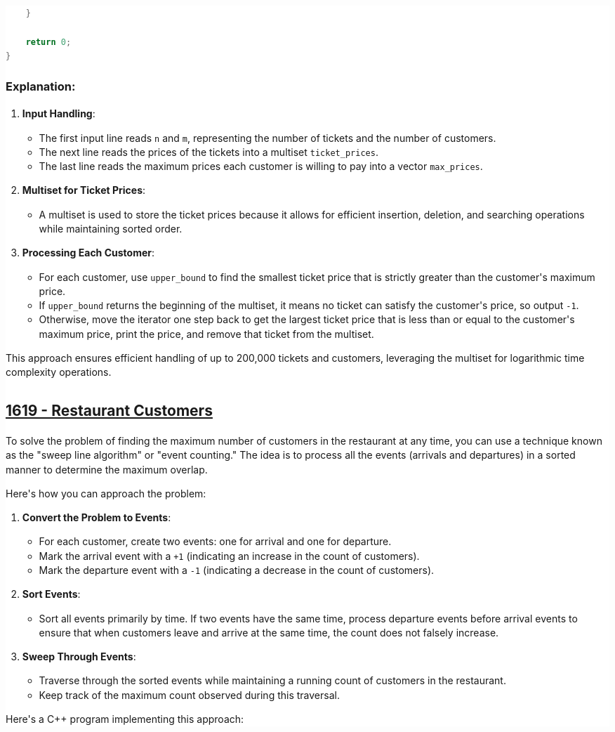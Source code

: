 ```cpp
    }

    return 0;
}
```

### Explanation:

1. **Input Handling**:
   - The first input line reads `n` and `m`, representing the number of tickets and the number of customers.
   - The next line reads the prices of the tickets into a multiset `ticket_prices`.
   - The last line reads the maximum prices each customer is willing to pay into a vector `max_prices`.

2. **Multiset for Ticket Prices**:
   - A multiset is used to store the ticket prices because it allows for efficient insertion, deletion, and searching operations while maintaining sorted order.

3. **Processing Each Customer**:
   - For each customer, use `upper_bound` to find the smallest ticket price that is strictly greater than the customer's maximum price.
   - If `upper_bound` returns the beginning of the multiset, it means no ticket can satisfy the customer's price, so output `-1`.
   - Otherwise, move the iterator one step back to get the largest ticket price that is less than or equal to the customer's maximum price, print the price, and remove that ticket from the multiset.

This approach ensures efficient handling of up to 200,000 tickets and customers, leveraging the multiset for logarithmic time complexity operations.

## [1619 - Restaurant Customers](https://cses.fi/problemset/task/1619)
To solve the problem of finding the maximum number of customers in the restaurant at any time, you can use a technique known as the "sweep line algorithm" or "event counting." The idea is to process all the events (arrivals and departures) in a sorted manner to determine the maximum overlap.

Here's how you can approach the problem:

1. **Convert the Problem to Events**:
   - For each customer, create two events: one for arrival and one for departure.
   - Mark the arrival event with a `+1` (indicating an increase in the count of customers).
   - Mark the departure event with a `-1` (indicating a decrease in the count of customers).

2. **Sort Events**:
   - Sort all events primarily by time. If two events have the same time, process departure events before arrival events to ensure that when customers leave and arrive at the same time, the count does not falsely increase.

3. **Sweep Through Events**:
   - Traverse through the sorted events while maintaining a running count of customers in the restaurant.
   - Keep track of the maximum count observed during this traversal.

Here's a C++ program implementing this approach:
